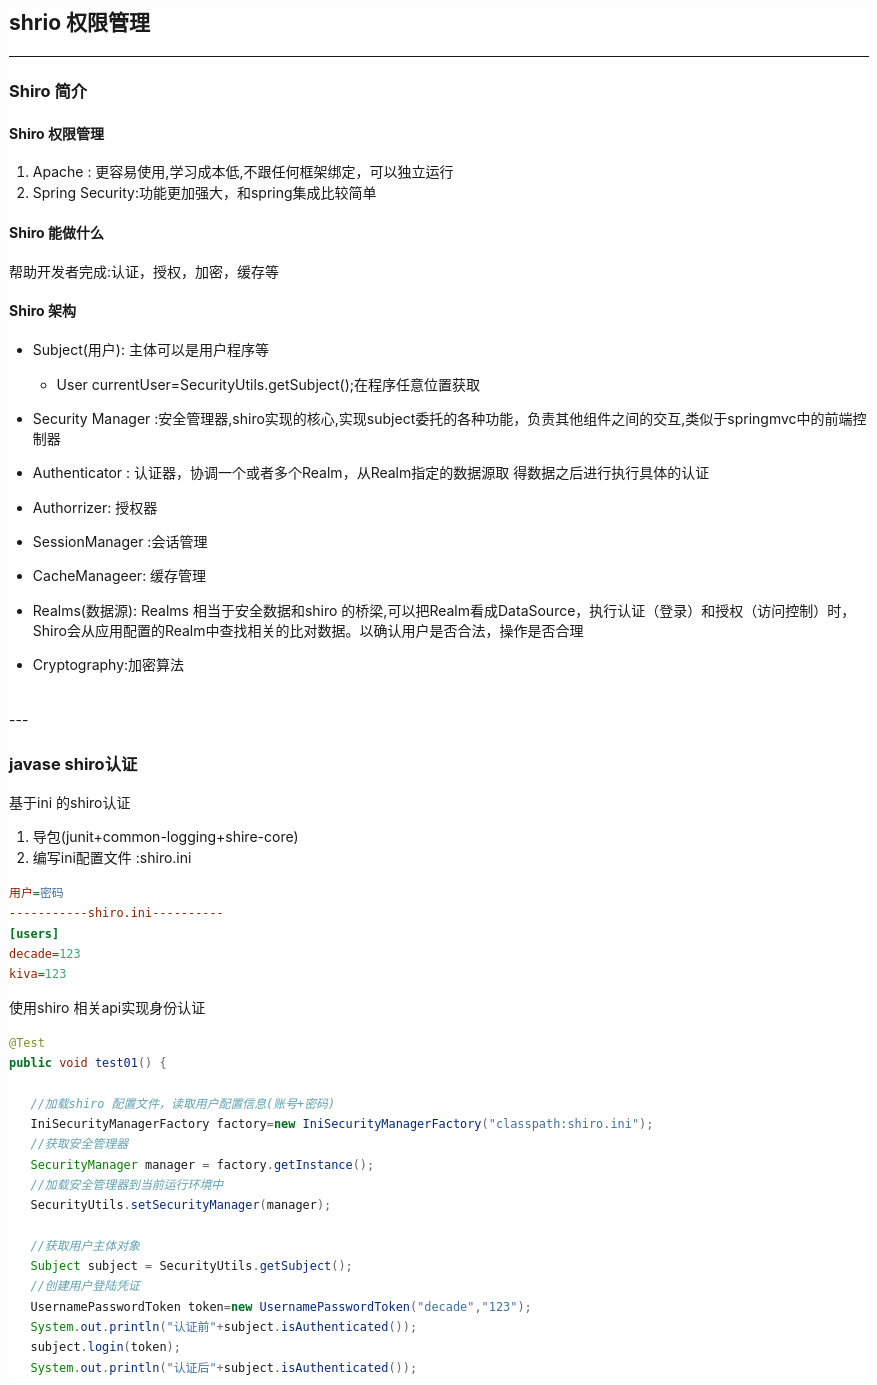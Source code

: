 ## shrio 权限管理

---

### Shiro 简介

#### Shiro 权限管理
1. Apache : 更容易使用,学习成本低,不跟任何框架绑定，可以独立运行
2. Spring Security:功能更加强大，和spring集成比较简单

#### Shiro 能做什么
帮助开发者完成:认证，授权，加密，缓存等

#### Shiro 架构
* Subject(用户): 主体可以是用户程序等
  * User currentUser=SecurityUtils.getSubject();在程序任意位置获取

* Security Manager :安全管理器,shiro实现的核心,实现subject委托的各种功能，负责其他组件之间的交互,类似于springmvc中的前端控制器

* Authenticator : 认证器，协调一个或者多个Realm，从Realm指定的数据源取
得数据之后进行执行具体的认证

* Authorrizer: 授权器
* SessionManager :会话管理
* CacheManageer: 缓存管理

* Realms(数据源): Realms 相当于安全数据和shiro 的桥梁,可以把Realm看成DataSource，执行认证（登录）和授权（访问控制）时，Shiro会从应用配置的Realm中查找相关的比对数据。以确认用户是否合法，操作是否合理
* Cryptography:加密算法


<br>
---

### javase shiro认证
基于ini 的shiro认证
1. 导包(junit+common-logging+shire-core)
2. 编写ini配置文件 :shiro.ini

```ini
用户=密码
-----------shiro.ini----------
[users]
decade=123
kiva=123
```

使用shiro 相关api实现身份认证
```java
@Test
public void test01() {

   //加载shiro 配置文件，读取用户配置信息(账号+密码)
   IniSecurityManagerFactory factory=new IniSecurityManagerFactory("classpath:shiro.ini");
   //获取安全管理器
   SecurityManager manager = factory.getInstance();
   //加载安全管理器到当前运行环境中
   SecurityUtils.setSecurityManager(manager);

   //获取用户主体对象
   Subject subject = SecurityUtils.getSubject();
   //创建用户登陆凭证
   UsernamePasswordToken token=new UsernamePasswordToken("decade","123");
   System.out.println("认证前"+subject.isAuthenticated());
   subject.login(token);
   System.out.println("认证后"+subject.isAuthenticated());
```